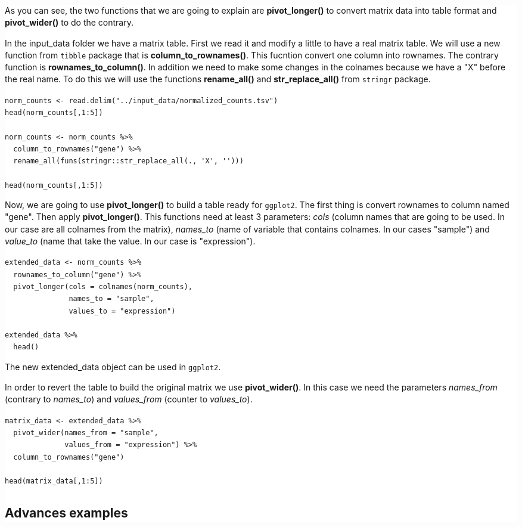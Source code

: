 As you can see, the two functions that we are going to explain are **pivot_longer()** to convert matrix data into table format and **pivot_wider()** to do the contrary.

In the input_data folder we have a matrix table. First we read it and modify a little to have a real matrix table. We will use a new function from `tibble` package that is **column_to_rownames()**. This fucntion convert one column into rownames. The contrary function is **rownames_to_column()**. In addition we need to make some changes in the colnames because we have a "X" before the real name. To do this we will use the functions **rename_all()** and **str_replace_all()** from `stringr` package.

```{r}
norm_counts <- read.delim("../input_data/normalized_counts.tsv")
head(norm_counts[,1:5])

norm_counts <- norm_counts %>%
  column_to_rownames("gene") %>%
  rename_all(funs(stringr::str_replace_all(., 'X', '')))

head(norm_counts[,1:5])
```

Now, we are going to use **pivot_longer()** to build a table ready for `ggplot2`. The first thing is convert rownames to column named "gene". Then apply **pivot_longer()**. This functions need at least 3 parameters: *cols* (column names that are going to be used. In our case are all colnames from the matrix), *names_to* (name of variable that contains colnames. In our cases "sample") and *value_to* (name that take the value. In our case is "expression").

```{r}
extended_data <- norm_counts %>%
  rownames_to_column("gene") %>%
  pivot_longer(cols = colnames(norm_counts),
               names_to = "sample",
               values_to = "expression")

extended_data %>%
  head()
```

The new extended_data object can be used in `ggplot2`.

In order to revert the table to build the original matrix we use **pivot_wider()**. In this case we need the parameters *names_from* (contrary to *names_to*) and *values_from* (counter to *values_to*).

```{r}
matrix_data <- extended_data %>%
  pivot_wider(names_from = "sample",
              values_from = "expression") %>%
  column_to_rownames("gene")

head(matrix_data[,1:5])
```

## Advances examples
